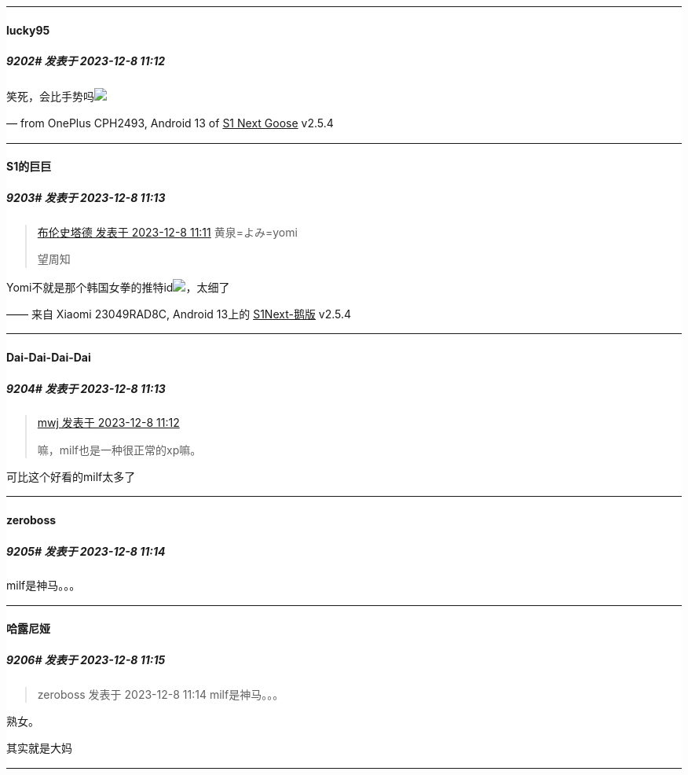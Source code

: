 *****

####  lucky95  
##### 9202#       发表于 2023-12-8 11:12

笑死，会比手势吗<img src="https://static.saraba1st.com/image/smiley/face2017/037.png" referrerpolicy="no-referrer">

— from OnePlus CPH2493, Android 13 of [S1 Next Goose](https://pan.baidu.com/s/1mi43uRm) v2.5.4

*****

####  S1的巨巨  
##### 9203#       发表于 2023-12-8 11:13

<blockquote><a href="httphttps://bbs.saraba1st.com/2b/forum.php?mod=redirect&amp;goto=findpost&amp;pid=63260265&amp;ptid=2159692" target="_blank">布伦史塔德 发表于 2023-12-8 11:11</a>
黄泉=よみ=yomi

望周知</blockquote>
Yomi不就是那个韩国女拳的推特id<img src="https://static.saraba1st.com/image/smiley/face2017/067.png" referrerpolicy="no-referrer">，太细了

—— 来自 Xiaomi 23049RAD8C, Android 13上的 [S1Next-鹅版](https://github.com/ykrank/S1-Next/releases) v2.5.4


*****

####  Dai-Dai-Dai-Dai  
##### 9204#       发表于 2023-12-8 11:13

<blockquote><a href="httphttps://bbs.saraba1st.com/2b/forum.php?mod=redirect&amp;goto=findpost&amp;pid=63260273&amp;ptid=2159692" target="_blank">mwj 发表于 2023-12-8 11:12</a>

嘛，milf也是一种很正常的xp嘛。</blockquote>
可比这个好看的milf太多了

*****

####  zeroboss  
##### 9205#       发表于 2023-12-8 11:14

milf是神马。。。

*****

####  哈露尼娅  
##### 9206#       发表于 2023-12-8 11:15

<blockquote>zeroboss 发表于 2023-12-8 11:14
milf是神马。。。</blockquote>
熟女。

其实就是大妈

*****
